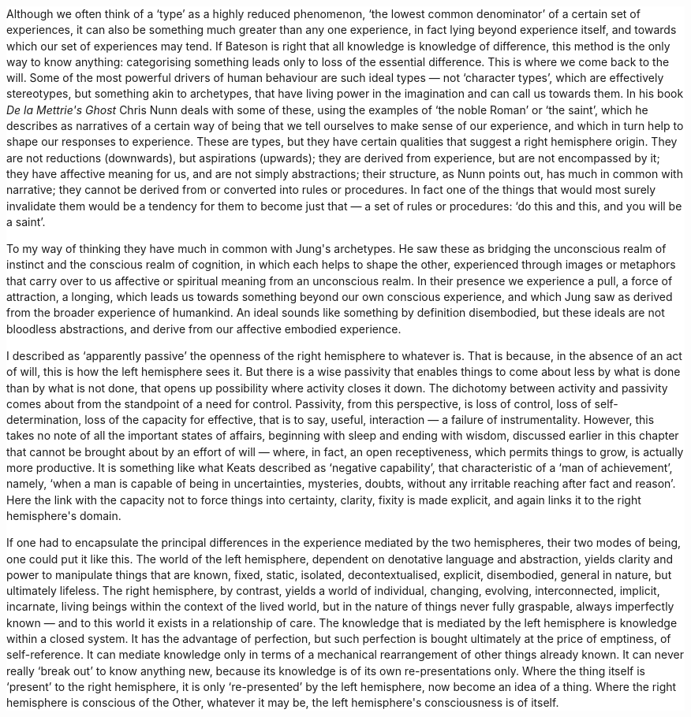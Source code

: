 Although we often think of a ‘type’ as a highly reduced phenomenon, ‘the lowest common denominator’ of a certain set of experiences, it can also be something much greater than any one experience, in fact lying beyond experience itself, and towards which our set of experiences may tend. If Bateson is right that all knowledge is knowledge of difference, this method is the only way to know anything: categorising something leads only to loss of the essential difference. This is where we come back to the will. Some of the most powerful drivers of human behaviour are such ideal types — not ‘character types’, which are effectively stereotypes, but something akin to archetypes, that have living power in the imagination and can call us towards them. In his book _De la Mettrie's Ghost_ Chris Nunn deals with some of these, using the examples of ‘the noble Roman’ or ‘the saint’, which he describes as narratives of a certain way of being that we tell ourselves to make sense of our experience, and which in turn help to shape our responses to experience. These are types, but they have certain qualities that suggest a right hemisphere origin. They are not reductions (downwards), but aspirations (upwards); they are derived from experience, but are not encompassed by it; they have affective meaning for us, and are not simply abstractions; their structure, as Nunn points out, has much in common with narrative; they cannot be derived from or converted into rules or procedures. In fact one of the things that would most surely invalidate them would be a tendency for them to become just that — a set of rules or procedures: ‘do this and this, and you will be a saint’.

To my way of thinking they have much in common with Jung's archetypes. He saw these as bridging the unconscious realm of instinct and the conscious realm of cognition, in which each helps to shape the other, experienced through images or metaphors that carry over to us affective or spiritual meaning from an unconscious realm. In their presence we experience a pull, a force of attraction, a longing, which leads us towards something beyond our own conscious experience, and which Jung saw as derived from the broader experience of humankind. An ideal sounds like something by definition disembodied, but these ideals are not bloodless abstractions, and derive from our affective embodied experience.

I described as ‘apparently passive’ the openness of the right hemisphere to whatever is. That is because, in the absence of an act of will, this is how the left hemisphere sees it. But there is a wise passivity that enables things to come about less by what is done than by what is not done, that opens up possibility where activity closes it down. The dichotomy between activity and passivity comes about from the standpoint of a need for control. Passivity, from this perspective, is loss of control, loss of self-determination, loss of the capacity for effective, that is to say, useful, interaction — a failure of instrumentality. However, this takes no note of all the important states of affairs, beginning with sleep and ending with wisdom, discussed earlier in this chapter that cannot be brought about by an effort of will — where, in fact, an open receptiveness, which permits things to grow, is actually more productive. It is something like what Keats described as ‘negative capability’, that characteristic of a ‘man of achievement’, namely, ‘when a man is capable of being in uncertainties, mysteries, doubts, without any irritable reaching after fact and reason’. Here the link with the capacity not to force things into certainty, clarity, fixity is made explicit, and again links it to the right hemisphere's domain.

If one had to encapsulate the principal differences in the experience mediated by the two hemispheres, their two modes of being, one could put it like this. The world of the left hemisphere, dependent on denotative language and abstraction, yields clarity and power to manipulate things that are known, fixed, static, isolated, decontextualised, explicit, disembodied, general in nature, but ultimately lifeless. The right hemisphere, by contrast, yields a world of individual, changing, evolving, interconnected, implicit, incarnate, living beings within the context of the lived world, but in the nature of things never fully graspable, always imperfectly known — and to this world it exists in a relationship of care. The knowledge that is mediated by the left hemisphere is knowledge within a closed system. It has the advantage of perfection, but such perfection is bought ultimately at the price of emptiness, of self-reference. It can mediate knowledge only in terms of a mechanical rearrangement of other things already known. It can never really ‘break out’ to know anything new, because its knowledge is of its own re-presentations only. Where the thing itself is ‘present’ to the right hemisphere, it is only ‘re-presented’ by the left hemisphere, now become an idea of a thing. Where the right hemisphere is conscious of the Other, whatever it may be, the left hemisphere's consciousness is of itself.

